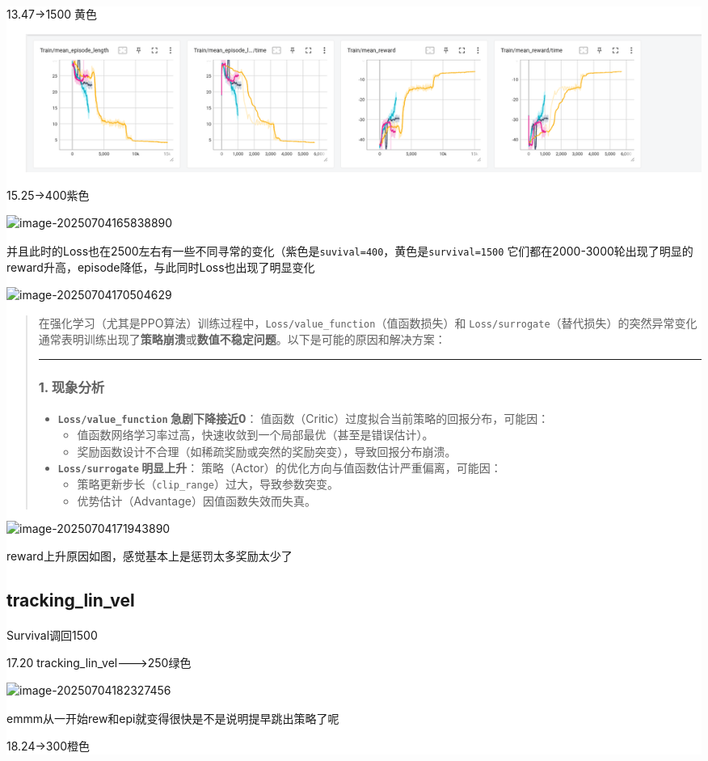  13.47->1500 黄色

![image-20250704152419023](./assets/image-20250704152419023.png)

 15.25->400紫色

![image-20250704165838890](/media/zyt/新加卷/ITS_Log/tzb/assets/image-20250704165838890.png)

并且此时的Loss也在2500左右有一些不同寻常的变化（紫色是`suvival=400`，黄色是`survival=1500` 它们都在2000-3000轮出现了明显的reward升高，episode降低，与此同时Loss也出现了明显变化

![image-20250704170504629](/media/zyt/新加卷/ITS_Log/tzb/assets/image-20250704170504629.png)

> 在强化学习（尤其是PPO算法）训练过程中，`Loss/value_function`（值函数损失）和 `Loss/surrogate`（替代损失）的突然异常变化通常表明训练出现了**策略崩溃**或**数值不稳定问题**。以下是可能的原因和解决方案：
>
> ------
>
> ### **1. 现象分析**
>
> - **`Loss/value_function` 急剧下降接近0**：
>   值函数（Critic）过度拟合当前策略的回报分布，可能因：
>   - 值函数网络学习率过高，快速收敛到一个局部最优（甚至是错误估计）。
>   - 奖励函数设计不合理（如稀疏奖励或突然的奖励突变），导致回报分布崩溃。
> - **`Loss/surrogate` 明显上升**：
>   策略（Actor）的优化方向与值函数估计严重偏离，可能因：
>   - 策略更新步长（`clip_range`）过大，导致参数突变。
>   - 优势估计（Advantage）因值函数失效而失真。

![image-20250704171943890](/media/zyt/新加卷/ITS_Log/tzb/assets/image-20250704171943890.png)

reward上升原因如图，感觉基本上是惩罚太多奖励太少了



## tracking_lin_vel

Survival调回1500

17.20 tracking_lin_vel--->250绿色

![image-20250704182327456](/media/zyt/新加卷/ITS_Log/tzb/assets/image-20250704182327456.png)

emmm从一开始rew和epi就变得很快是不是说明提早跳出策略了呢

18.24->300橙色 
